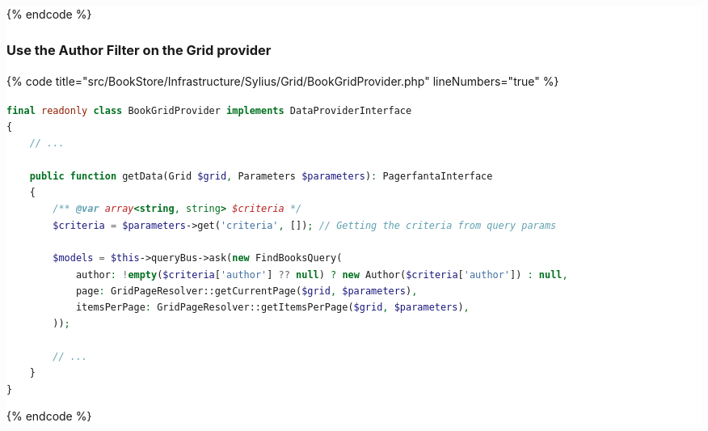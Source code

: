 {% endcode %}

### Use the Author Filter on the Grid provider

{% code title="src/BookStore/Infrastructure/Sylius/Grid/BookGridProvider.php" lineNumbers="true" %}
```php
final readonly class BookGridProvider implements DataProviderInterface
{
    // ...

    public function getData(Grid $grid, Parameters $parameters): PagerfantaInterface
    {
        /** @var array<string, string> $criteria */
        $criteria = $parameters->get('criteria', []); // Getting the criteria from query params

        $models = $this->queryBus->ask(new FindBooksQuery(
            author: !empty($criteria['author'] ?? null) ? new Author($criteria['author']) : null,
            page: GridPageResolver::getCurrentPage($grid, $parameters),
            itemsPerPage: GridPageResolver::getItemsPerPage($grid, $parameters),
        ));

        // ...
    }
}
```
{% endcode %}
